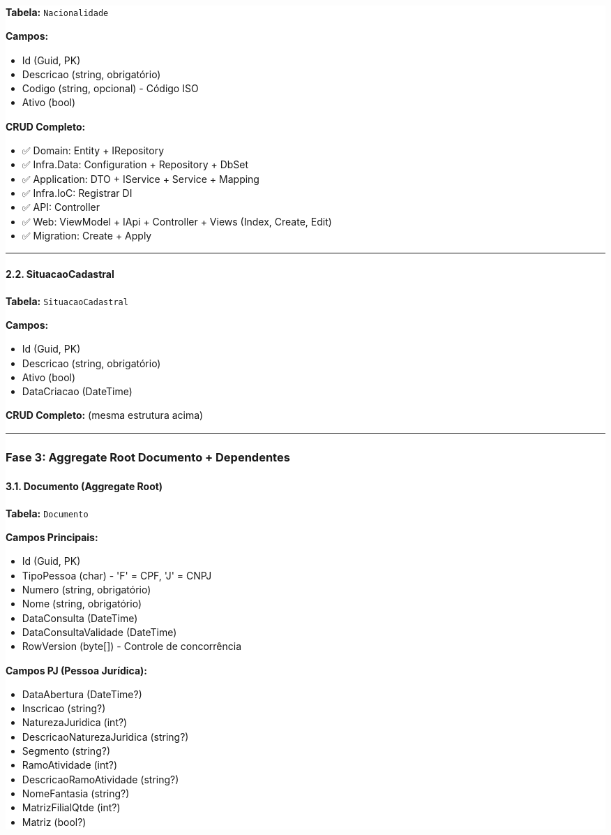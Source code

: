 **Tabela:** `Nacionalidade`

**Campos:**
- Id (Guid, PK)
- Descricao (string, obrigatório)
- Codigo (string, opcional) - Código ISO
- Ativo (bool)

**CRUD Completo:**
- ✅ Domain: Entity + IRepository
- ✅ Infra.Data: Configuration + Repository + DbSet
- ✅ Application: DTO + IService + Service + Mapping
- ✅ Infra.IoC: Registrar DI
- ✅ API: Controller
- ✅ Web: ViewModel + IApi + Controller + Views (Index, Create, Edit)
- ✅ Migration: Create + Apply

---

#### 2.2. SituacaoCadastral

**Tabela:** `SituacaoCadastral`

**Campos:**
- Id (Guid, PK)
- Descricao (string, obrigatório)
- Ativo (bool)
- DataCriacao (DateTime)

**CRUD Completo:** (mesma estrutura acima)

---

### **Fase 3: Aggregate Root Documento + Dependentes**

#### 3.1. Documento (Aggregate Root)

**Tabela:** `Documento`

**Campos Principais:**
- Id (Guid, PK)
- TipoPessoa (char) - 'F' = CPF, 'J' = CNPJ
- Numero (string, obrigatório)
- Nome (string, obrigatório)
- DataConsulta (DateTime)
- DataConsultaValidade (DateTime)
- RowVersion (byte[]) - Controle de concorrência

**Campos PJ (Pessoa Jurídica):**
- DataAbertura (DateTime?)
- Inscricao (string?)
- NaturezaJuridica (int?)
- DescricaoNaturezaJuridica (string?)
- Segmento (string?)
- RamoAtividade (int?)
- DescricaoRamoAtividade (string?)
- NomeFantasia (string?)
- MatrizFilialQtde (int?)
- Matriz (bool?)
